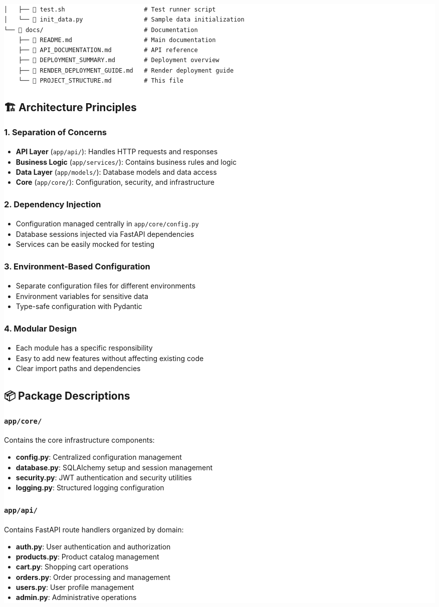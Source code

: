 ```
│   ├── 📄 test.sh                      # Test runner script
│   └── 📄 init_data.py                 # Sample data initialization
└── 📁 docs/                            # Documentation
    ├── 📄 README.md                    # Main documentation
    ├── 📄 API_DOCUMENTATION.md         # API reference
    ├── 📄 DEPLOYMENT_SUMMARY.md        # Deployment overview
    ├── 📄 RENDER_DEPLOYMENT_GUIDE.md   # Render deployment guide
    └── 📄 PROJECT_STRUCTURE.md         # This file
```

## 🏗️ Architecture Principles

### 1. **Separation of Concerns**
- **API Layer** (`app/api/`): Handles HTTP requests and responses
- **Business Logic** (`app/services/`): Contains business rules and logic
- **Data Layer** (`app/models/`): Database models and data access
- **Core** (`app/core/`): Configuration, security, and infrastructure

### 2. **Dependency Injection**
- Configuration managed centrally in `app/core/config.py`
- Database sessions injected via FastAPI dependencies
- Services can be easily mocked for testing

### 3. **Environment-Based Configuration**
- Separate configuration files for different environments
- Environment variables for sensitive data
- Type-safe configuration with Pydantic

### 4. **Modular Design**
- Each module has a specific responsibility
- Easy to add new features without affecting existing code
- Clear import paths and dependencies

## 📦 Package Descriptions

### `app/core/`
Contains the core infrastructure components:
- **config.py**: Centralized configuration management
- **database.py**: SQLAlchemy setup and session management
- **security.py**: JWT authentication and security utilities
- **logging.py**: Structured logging configuration

### `app/api/`
Contains FastAPI route handlers organized by domain:
- **auth.py**: User authentication and authorization
- **products.py**: Product catalog management
- **cart.py**: Shopping cart operations
- **orders.py**: Order processing and management
- **users.py**: User profile management
- **admin.py**: Administrative operations
